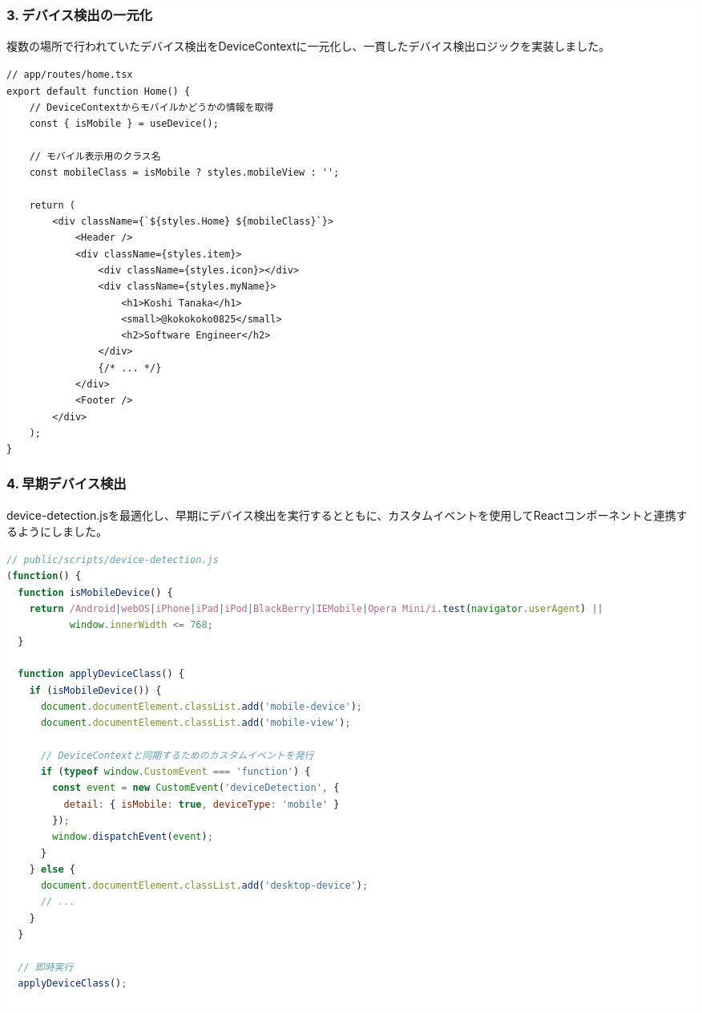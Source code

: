 ### 3. デバイス検出の一元化

複数の場所で行われていたデバイス検出をDeviceContextに一元化し、一貫したデバイス検出ロジックを実装しました。

```tsx
// app/routes/home.tsx
export default function Home() {
    // DeviceContextからモバイルかどうかの情報を取得
    const { isMobile } = useDevice();
    
    // モバイル表示用のクラス名
    const mobileClass = isMobile ? styles.mobileView : '';
    
    return (
        <div className={`${styles.Home} ${mobileClass}`}>
            <Header />
            <div className={styles.item}>
                <div className={styles.icon}></div>
                <div className={styles.myName}>
                    <h1>Koshi Tanaka</h1>
                    <small>@kokokoko0825</small>
                    <h2>Software Engineer</h2>
                </div>
                {/* ... */}
            </div>
            <Footer />
        </div>
    );
}
```

### 4. 早期デバイス検出

device-detection.jsを最適化し、早期にデバイス検出を実行するとともに、カスタムイベントを使用してReactコンポーネントと連携するようにしました。

```javascript
// public/scripts/device-detection.js
(function() {
  function isMobileDevice() {
    return /Android|webOS|iPhone|iPad|iPod|BlackBerry|IEMobile|Opera Mini/i.test(navigator.userAgent) || 
           window.innerWidth <= 768;
  }

  function applyDeviceClass() {
    if (isMobileDevice()) {
      document.documentElement.classList.add('mobile-device');
      document.documentElement.classList.add('mobile-view');
      
      // DeviceContextと同期するためのカスタムイベントを発行
      if (typeof window.CustomEvent === 'function') {
        const event = new CustomEvent('deviceDetection', { 
          detail: { isMobile: true, deviceType: 'mobile' } 
        });
        window.dispatchEvent(event);
      }
    } else {
      document.documentElement.classList.add('desktop-device');
      // ...
    }
  }
  
  // 即時実行
  applyDeviceClass();
  
```